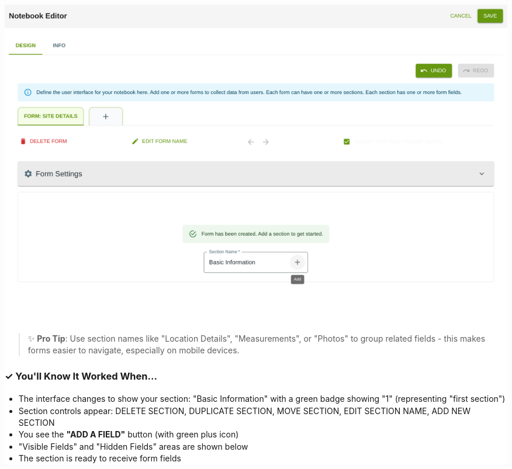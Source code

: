 ![Section Name field with "Basic Information" entered and green "+" button next to it for creating the section](../screenshots/quickstart/final/quickstart-007-section-name-editing.png)

> ✨ **Pro Tip**: Use section names like "Location Details", "Measurements", or "Photos" to group related fields - this makes forms easier to navigate, especially on mobile devices.

### ✓ You'll Know It Worked When...
- The interface changes to show your section: "Basic Information" with a green badge showing "1" (representing "first section")
- Section controls appear: DELETE SECTION, DUPLICATE SECTION, MOVE SECTION, EDIT SECTION NAME, ADD NEW SECTION
- You see the **"ADD A FIELD"** button (with green plus icon)
- "Visible Fields" and "Hidden Fields" areas are shown below
- The section is ready to receive form fields
